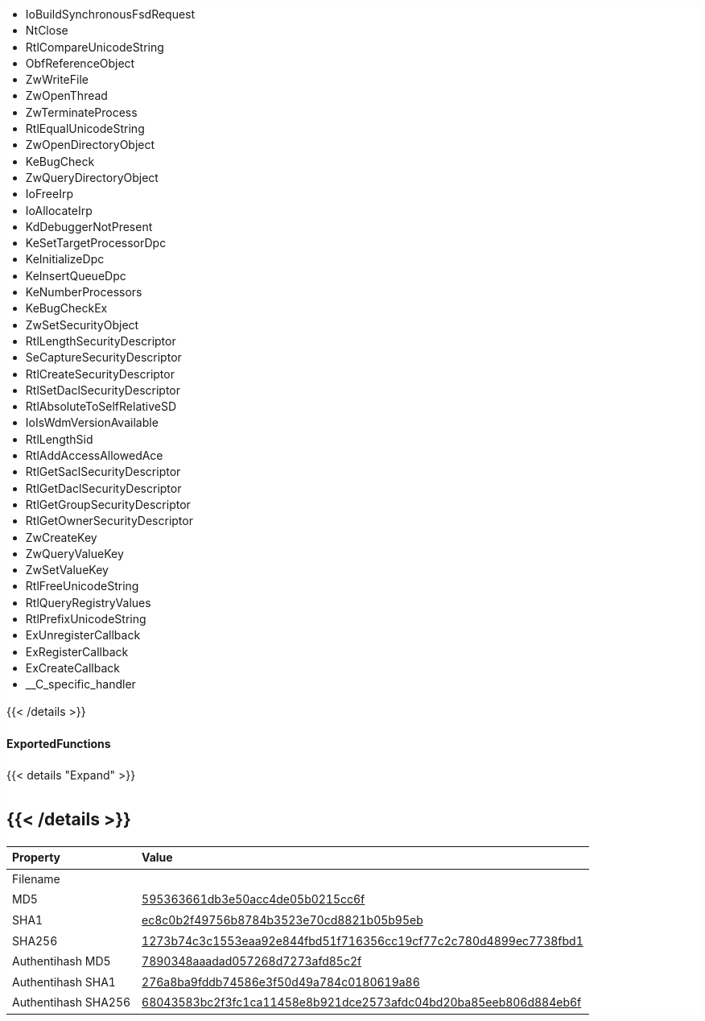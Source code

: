 * IoBuildSynchronousFsdRequest
* NtClose
* RtlCompareUnicodeString
* ObfReferenceObject
* ZwWriteFile
* ZwOpenThread
* ZwTerminateProcess
* RtlEqualUnicodeString
* ZwOpenDirectoryObject
* KeBugCheck
* ZwQueryDirectoryObject
* IoFreeIrp
* IoAllocateIrp
* KdDebuggerNotPresent
* KeSetTargetProcessorDpc
* KeInitializeDpc
* KeInsertQueueDpc
* KeNumberProcessors
* KeBugCheckEx
* ZwSetSecurityObject
* RtlLengthSecurityDescriptor
* SeCaptureSecurityDescriptor
* RtlCreateSecurityDescriptor
* RtlSetDaclSecurityDescriptor
* RtlAbsoluteToSelfRelativeSD
* IoIsWdmVersionAvailable
* RtlLengthSid
* RtlAddAccessAllowedAce
* RtlGetSaclSecurityDescriptor
* RtlGetDaclSecurityDescriptor
* RtlGetGroupSecurityDescriptor
* RtlGetOwnerSecurityDescriptor
* ZwCreateKey
* ZwQueryValueKey
* ZwSetValueKey
* RtlFreeUnicodeString
* RtlQueryRegistryValues
* RtlPrefixUnicodeString
* ExUnregisterCallback
* ExRegisterCallback
* ExCreateCallback
* __C_specific_handler

{{< /details >}}
#### ExportedFunctions
{{< details "Expand" >}}

{{< /details >}}
-----
| Property           | Value |
|:-------------------|:------|
| Filename           |  |
| MD5                | [595363661db3e50acc4de05b0215cc6f](https://www.virustotal.com/gui/file/595363661db3e50acc4de05b0215cc6f) |
| SHA1               | [ec8c0b2f49756b8784b3523e70cd8821b05b95eb](https://www.virustotal.com/gui/file/ec8c0b2f49756b8784b3523e70cd8821b05b95eb) |
| SHA256             | [1273b74c3c1553eaa92e844fbd51f716356cc19cf77c2c780d4899ec7738fbd1](https://www.virustotal.com/gui/file/1273b74c3c1553eaa92e844fbd51f716356cc19cf77c2c780d4899ec7738fbd1) |
| Authentihash MD5   | [7890348aaadad057268d7273afd85c2f](https://www.virustotal.com/gui/search/authentihash%253A7890348aaadad057268d7273afd85c2f) |
| Authentihash SHA1  | [276a8ba9fddb74586e3f50d49a784c0180619a86](https://www.virustotal.com/gui/search/authentihash%253A276a8ba9fddb74586e3f50d49a784c0180619a86) |
| Authentihash SHA256| [68043583bc2f3fc1ca11458e8b921dce2573afdc04bd20ba85eeb806d884eb6f](https://www.virustotal.com/gui/search/authentihash%253A68043583bc2f3fc1ca11458e8b921dce2573afdc04bd20ba85eeb806d884eb6f) |